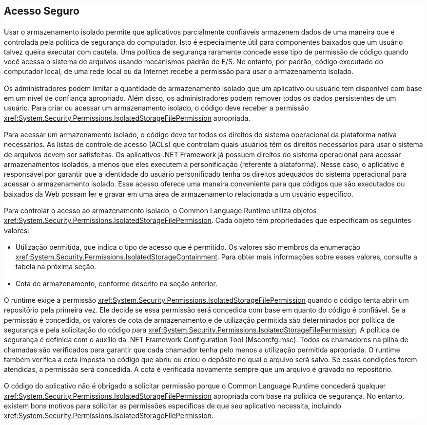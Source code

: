 ## <a name="secure-access"></a>Acesso Seguro

Usar o armazenamento isolado permite que aplicativos parcialmente confiáveis armazenem dados de uma maneira que é controlada pela política de segurança do computador. Isto é especialmente útil para componentes baixados que um usuário talvez queira executar com cautela. Uma política de segurança raramente concede esse tipo de permissão de código quando você acessa o sistema de arquivos usando mecanismos padrão de E/S. No entanto, por padrão, código executado do computador local, de uma rede local ou da Internet recebe a permissão para usar o armazenamento isolado.

Os administradores podem limitar a quantidade de armazenamento isolado que um aplicativo ou usuário tem disponível com base em um nível de confiança apropriado. Além disso, os administradores podem remover todos os dados persistentes de um usuário. Para criar ou acessar um armazenamento isolado, o código deve receber a permissão <xref:System.Security.Permissions.IsolatedStorageFilePermission> apropriada.

Para acessar um armazenamento isolado, o código deve ter todos os direitos do sistema operacional da plataforma nativa necessários. As listas de controle de acesso (ACLs) que controlam quais usuários têm os direitos necessários para usar o sistema de arquivos devem ser satisfeitas. Os aplicativos .NET Framework já possuem direitos do sistema operacional para acessar armazenamentos isolados, a menos que eles executem a personificação (referente à plataforma). Nesse caso, o aplicativo é responsável por garantir que a identidade do usuário personificado tenha os direitos adequados do sistema operacional para acessar o armazenamento isolado. Esse acesso oferece uma maneira conveniente para que códigos que são executados ou baixados da Web possam ler e gravar em uma área de armazenamento relacionada a um usuário específico.

Para controlar o acesso ao armazenamento isolado, o Common Language Runtime utiliza objetos <xref:System.Security.Permissions.IsolatedStorageFilePermission>. Cada objeto tem propriedades que especificam os seguintes valores:

- Utilização permitida, que indica o tipo de acesso que é permitido. Os valores são membros da enumeração <xref:System.Security.Permissions.IsolatedStorageContainment>. Para obter mais informações sobre esses valores, consulte a tabela na próxima seção.

- Cota de armazenamento, conforme descrito na seção anterior.

O runtime exige a permissão <xref:System.Security.Permissions.IsolatedStorageFilePermission> quando o código tenta abrir um repositório pela primeira vez. Ele decide se essa permissão será concedida com base em quanto do código é confiável. Se a permissão é concedida, os valores de cota de armazenamento e de utilização permitida são determinados por política de segurança e pela solicitação do código para <xref:System.Security.Permissions.IsolatedStorageFilePermission>. A política de segurança é definida com o auxílio da .NET Framework Configuration Tool (Mscorcfg.msc). Todos os chamadores na pilha de chamadas são verificados para garantir que cada chamador tenha pelo menos a utilização permitida apropriada. O runtime também verifica a cota imposta no código que abriu ou criou o depósito no qual o arquivo será salvo. Se essas condições forem atendidas, a permissão será concedida. A cota é verificada novamente sempre que um arquivo é gravado no repositório.

O código do aplicativo não é obrigado a solicitar permissão porque o Common Language Runtime concederá qualquer <xref:System.Security.Permissions.IsolatedStorageFilePermission> apropriada com base na política de segurança. No entanto, existem bons motivos para solicitar as permissões específicas de que seu aplicativo necessita, incluindo <xref:System.Security.Permissions.IsolatedStorageFilePermission>.

<a name="allowed_usage"></a>
